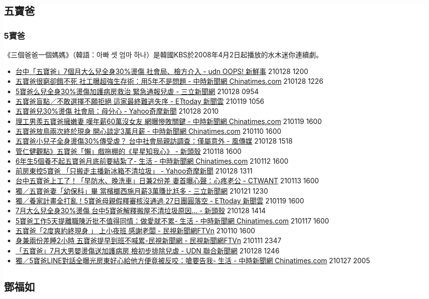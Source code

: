 ## 五寶爸

### 5寶爸

《三個爸爸一個媽媽》（韓語：아빠 셋 엄마 하나）是韓國KBS於2008年4月2日起播放的水木迷你連續劇。
- [台中「五寶爸」7個月大么兒全身30%燙傷 社會局、檢方介入 - udn OOPS! 新鮮事](https://udn.com/news/story/7320/5211962 "台中「五寶爸」7個月大么兒全身30%燙傷 社會局、檢方介入 - udn OOPS! 新鮮事") 210128 1200
- [五寶爸很窮卻餓不死 社工曝超強生存術：用5年不是問題 - 中時新聞網 Chinatimes.com](https://www.chinatimes.com/realtimenews/20210128002629-260405 "五寶爸很窮卻餓不死 社工曝超強生存術：用5年不是問題 - 中時新聞網 Chinatimes.com") 210128 1226
- [5寶爸么兒全身30%燙傷加護病房救治 緊急通報兒虐 - 三立新聞網](https://www.setn.com/News.aspx?NewsID=889201 "5寶爸么兒全身30%燙傷加護病房救治 緊急通報兒虐 - 三立新聞網") 210128 0954
- [五寶爸盲點／不敢選擇不願拒絕 這家最終難逃失序 - ETtoday 新聞雲](https://www.ettoday.net/news/20210119/1901139.htm "五寶爸盲點／不敢選擇不願拒絕 這家最終難逃失序 - ETtoday 新聞雲") 210119 1056
- [五寶爸兒30%燙傷 社會局：母分心 - Yahoo奇摩新聞](https://tw.news.yahoo.com/%E4%BA%94%E5%AF%B6%E7%88%B8%E5%85%9230-%E7%87%99%E5%82%B7-%E7%A4%BE%E6%9C%83%E5%B1%80-%E6%AF%8D%E5%88%86%E5%BF%83-121029520.html "五寶爸兒30%燙傷 社會局：母分心 - Yahoo奇摩新聞") 210128 2010
- [理工男羨五寶爸擁嫩妻 嘆年薪60萬沒女友 網曝慘敗關鍵 - 中時新聞網 Chinatimes.com](https://www.chinatimes.com/realtimenews/20210119002835-260405 "理工男羨五寶爸擁嫩妻 嘆年薪60萬沒女友 網曝慘敗關鍵 - 中時新聞網 Chinatimes.com") 210119 1600
- [五寶爸放鳥兩次終於現身 開心談定3萬月薪 - 中時新聞網 Chinatimes.com](https://www.chinatimes.com/realtimenews/20210110003690-260405 "五寶爸放鳥兩次終於現身 開心談定3萬月薪 - 中時新聞網 Chinatimes.com") 210110 1600
- [五寶爸小兒子全身燙傷30%傳受虐？ 台中社會局親訪調查：僅屬意外 - 風傳媒](https://www.storm.mg/lifestyle/3430962 "五寶爸小兒子全身燙傷30%傳受虐？ 台中社會局親訪調查：僅屬意外 - 風傳媒") 210128 1518
- [管仁健觀點》五寶爸「懶」戲拖棚的《星星知我心》 - 新頭殼](https://newtalk.tw/news/view/2021-01-18/525033 "管仁健觀點》五寶爸「懶」戲拖棚的《星星知我心》 - 新頭殼") 210118 1600
- [6年生5個養不起五寶爸月底前要結紮了- 生活 - 中時新聞網 Chinatimes.com](https://www.chinatimes.com/realtimenews/20210112003176-260405 "6年生5個養不起五寶爸月底前要結紮了- 生活 - 中時新聞網 Chinatimes.com") 210112 1600
- [前房東控5寶爸 「只搬走主播新冰箱不清垃圾」 - Yahoo奇摩新聞](https://tw.news.yahoo.com/%E5%89%8D%E6%88%BF%E6%9D%B1%E6%8E%A75%E5%AF%B6%E7%88%B8-%E5%8F%AA%E6%90%AC%E8%B5%B0%E4%B8%BB%E6%92%AD%E6%96%B0%E5%86%B0%E7%AE%B1%E4%B8%8D%E6%B8%85%E5%9E%83%E5%9C%BE-051158078.html "前房東控5寶爸 「只搬走主播新冰箱不清垃圾」 - Yahoo奇摩新聞") 210128 1311
- [台中五寶爸上工了！「早防水、晚洗車」日兼2份差 妻首曝心聲：心疼老公 - CTWANT](https://www.ctwant.com/article/96335 "台中五寶爸上工了！「早防水、晚洗車」日兼2份差 妻首曝心聲：心疼老公 - CTWANT") 210113 1600
- [獨／五寶爸妻「幼保科」畢 當檳榔西施月薪3萬賺比尪多 - 三立新聞網](https://www.setn.com/News.aspx?NewsID=885534 "獨／五寶爸妻「幼保科」畢 當檳榔西施月薪3萬賺比尪多 - 三立新聞網") 210121 1230
- [獨／養家計畫全打亂！5寶爸母親假釋審核沒通過 27日團圓落空 - ETtoday 新聞雲](https://www.ettoday.net/news/20210119/1902361.htm "獨／養家計畫全打亂！5寶爸母親假釋審核沒通過 27日團圓落空 - ETtoday 新聞雲") 210119 1600
- [7月大么兒全身30%燙傷 台中5寶爸解釋搬屋不清垃圾原因... - 新頭殼](https://newtalk.tw/news/view/2021-01-28/529973 "7月大么兒全身30%燙傷 台中5寶爸解釋搬屋不清垃圾原因... - 新頭殼") 210128 1414
- [5寶爸工作5天提離職陳沂批不值得同情：做愛就不累- 生活 - 中時新聞網 Chinatimes.com](https://www.chinatimes.com/realtimenews/20210117003894-260405 "5寶爸工作5天提離職陳沂批不值得同情：做愛就不累- 生活 - 中時新聞網 Chinatimes.com") 210117 1600
- [五寶爸「2度爽約終現身 」 上小夜班 感謝老闆 - 民視新聞網FTVn](https://www.ftvnews.com.tw/news/detail/2021110C13M1 "五寶爸「2度爽約終現身 」 上小夜班 感謝老闆 - 民視新聞網FTVn") 210110 1600
- [身兼兩份差睡2小時 五寶爸提早到班不喊累-民視新聞網 - 民視新聞網FTVn](https://www.ftvnews.com.tw/news/detail/2021111C13M1 "身兼兩份差睡2小時 五寶爸提早到班不喊累-民視新聞網 - 民視新聞網FTVn") 210111 2347
- [「五寶爸」7月大男嬰燙傷送加護病房 檢初步排除兒虐 - UDN 聯合新聞網](https://udn.com/news/story/7320/5212131 "「五寶爸」7月大男嬰燙傷送加護病房 檢初步排除兒虐 - UDN 聯合新聞網") 210128 1246
- [獨／5寶爸LINE對話全曝光房東好心給他方便竟被反咬：嗆要告我- 生活 - 中時新聞網 Chinatimes.com](https://www.chinatimes.com/realtimenews/20210127005319-260405 "獨／5寶爸LINE對話全曝光房東好心給他方便竟被反咬：嗆要告我- 生活 - 中時新聞網 Chinatimes.com") 210127 2005

## 鄧福如
